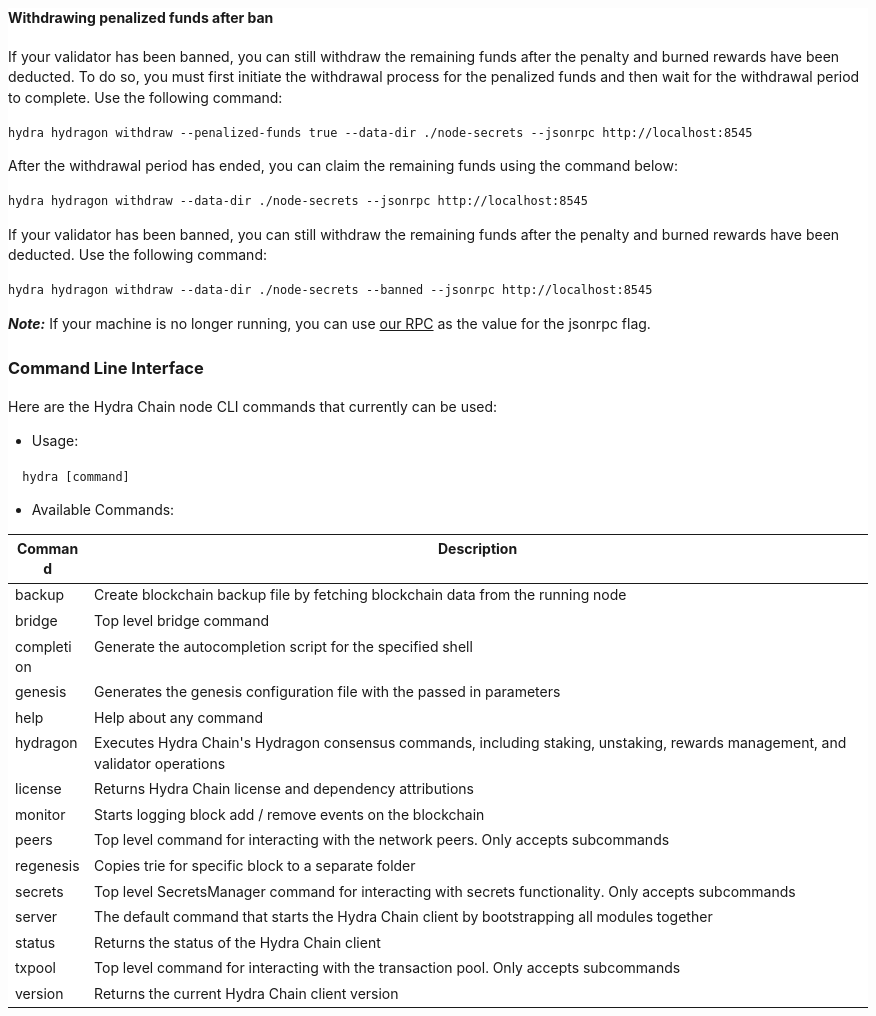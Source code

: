 #### Withdrawing penalized funds after ban

If your validator has been banned, you can still withdraw the remaining funds after the penalty and burned rewards have been deducted. To do so, you must first initiate the withdrawal process for the penalized funds and then wait for the withdrawal period to complete. Use the following command:

```
hydra hydragon withdraw --penalized-funds true --data-dir ./node-secrets --jsonrpc http://localhost:8545
```

After the withdrawal period has ended, you can claim the remaining funds using the command below:

```
hydra hydragon withdraw --data-dir ./node-secrets --jsonrpc http://localhost:8545
```

If your validator has been banned, you can still withdraw the remaining funds after the penalty and burned rewards have been deducted. Use the following command:

```
hydra hydragon withdraw --data-dir ./node-secrets --banned --jsonrpc http://localhost:8545
```

**_Note:_** If your machine is no longer running, you can use [our RPC](#adding-hydragon-network-to-metamask) as the value for the jsonrpc flag.

### Command Line Interface

Here are the Hydra Chain node CLI commands that currently can be used:

- Usage:

```
  hydra [command]
```

- Available Commands:

| Command    | Description                                                                                                                    |
| ---------- | ------------------------------------------------------------------------------------------------------------------------------ |
| backup     | Create blockchain backup file by fetching blockchain data from the running node                                                |
| bridge     | Top level bridge command                                                                                                       |
| completion | Generate the autocompletion script for the specified shell                                                                     |
| genesis    | Generates the genesis configuration file with the passed in parameters                                                         |
| help       | Help about any command                                                                                                         |
| hydragon   | Executes Hydra Chain's Hydragon consensus commands, including staking, unstaking, rewards management, and validator operations |
| license    | Returns Hydra Chain license and dependency attributions                                                                        |
| monitor    | Starts logging block add / remove events on the blockchain                                                                     |
| peers      | Top level command for interacting with the network peers. Only accepts subcommands                                             |
| regenesis  | Copies trie for specific block to a separate folder                                                                            |
| secrets    | Top level SecretsManager command for interacting with secrets functionality. Only accepts subcommands                          |
| server     | The default command that starts the Hydra Chain client by bootstrapping all modules together                                   |
| status     | Returns the status of the Hydra Chain client                                                                                   |
| txpool     | Top level command for interacting with the transaction pool. Only accepts subcommands                                          |
| version    | Returns the current Hydra Chain client version                                                                                 |
